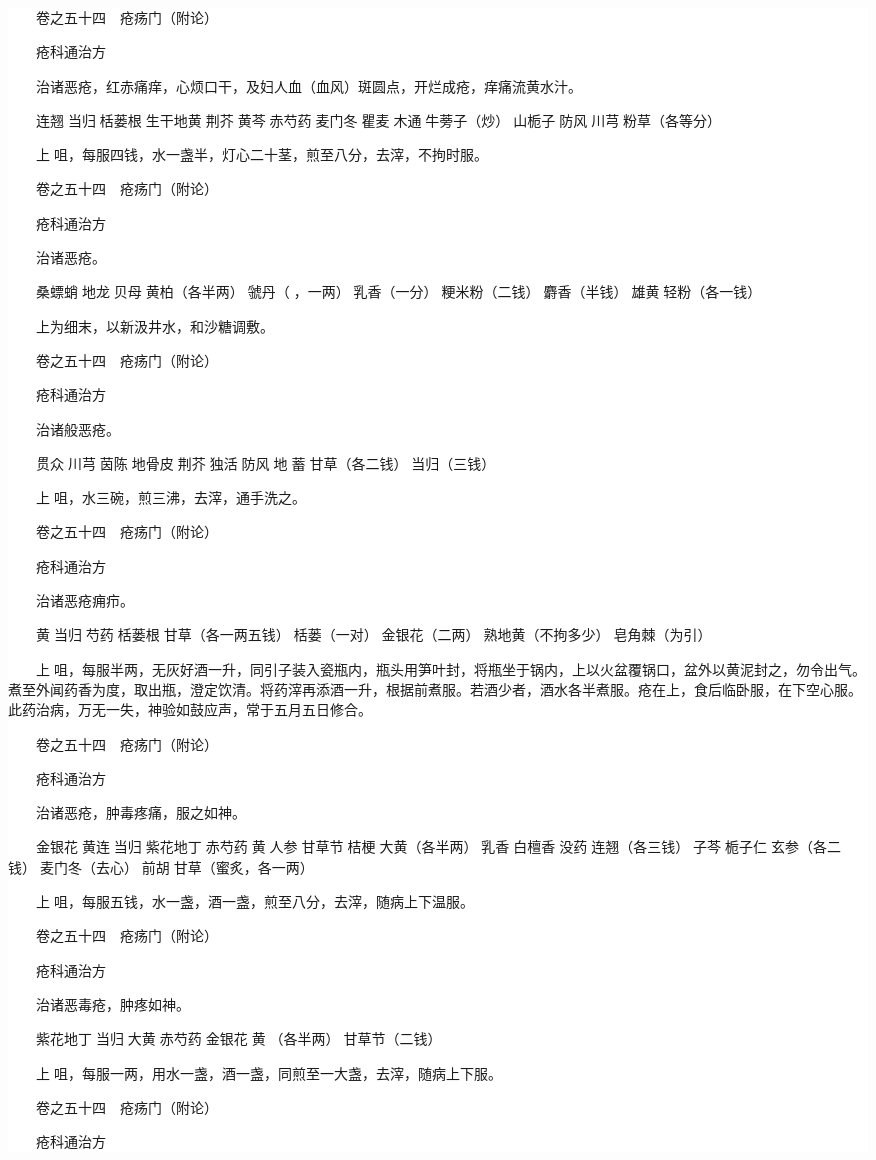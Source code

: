 　　卷之五十四　疮疡门（附论）

　　疮科通治方

　　治诸恶疮，红赤痛痒，心烦口干，及妇人血（血风）斑圆点，开烂成疮，痒痛流黄水汁。

　　连翘 当归 栝蒌根 生干地黄 荆芥 黄芩 赤芍药 麦门冬 瞿麦 木通 牛蒡子（炒） 山栀子 防风 川芎 粉草（各等分）

　　上 咀，每服四钱，水一盏半，灯心二十茎，煎至八分，去滓，不拘时服。

　　卷之五十四　疮疡门（附论）

　　疮科通治方

　　治诸恶疮。

　　桑螵蛸 地龙 贝母 黄柏（各半两） 虢丹（ ，一两） 乳香（一分） 粳米粉（二钱） 麝香（半钱） 雄黄 轻粉（各一钱）

　　上为细末，以新汲井水，和沙糖调敷。

　　卷之五十四　疮疡门（附论）

　　疮科通治方

　　治诸般恶疮。

　　贯众 川芎 茵陈 地骨皮 荆芥 独活 防风 地 蓄 甘草（各二钱） 当归（三钱）

　　上 咀，水三碗，煎三沸，去滓，通手洗之。

　　卷之五十四　疮疡门（附论）

　　疮科通治方

　　治诸恶疮痈疖。

　　黄 当归 芍药 栝蒌根 甘草（各一两五钱） 栝蒌（一对） 金银花（二两） 熟地黄（不拘多少） 皂角棘（为引）

　　上 咀，每服半两，无灰好酒一升，同引子装入瓷瓶内，瓶头用笋叶封，将瓶坐于锅内，上以火盆覆锅口，盆外以黄泥封之，勿令出气。煮至外闻药香为度，取出瓶，澄定饮清。将药滓再添酒一升，根据前煮服。若酒少者，酒水各半煮服。疮在上，食后临卧服，在下空心服。此药治病，万无一失，神验如鼓应声，常于五月五日修合。

　　卷之五十四　疮疡门（附论）

　　疮科通治方

　　治诸恶疮，肿毒疼痛，服之如神。

　　金银花 黄连 当归 紫花地丁 赤芍药 黄 人参 甘草节 桔梗 大黄（各半两） 乳香 白檀香 没药 连翘（各三钱） 子芩 栀子仁 玄参（各二钱） 麦门冬（去心） 前胡 甘草（蜜炙，各一两）

　　上 咀，每服五钱，水一盏，酒一盏，煎至八分，去滓，随病上下温服。

　　卷之五十四　疮疡门（附论）

　　疮科通治方

　　治诸恶毒疮，肿疼如神。

　　紫花地丁 当归 大黄 赤芍药 金银花 黄 （各半两） 甘草节（二钱）

　　上 咀，每服一两，用水一盏，酒一盏，同煎至一大盏，去滓，随病上下服。

　　卷之五十四　疮疡门（附论）

　　疮科通治方

